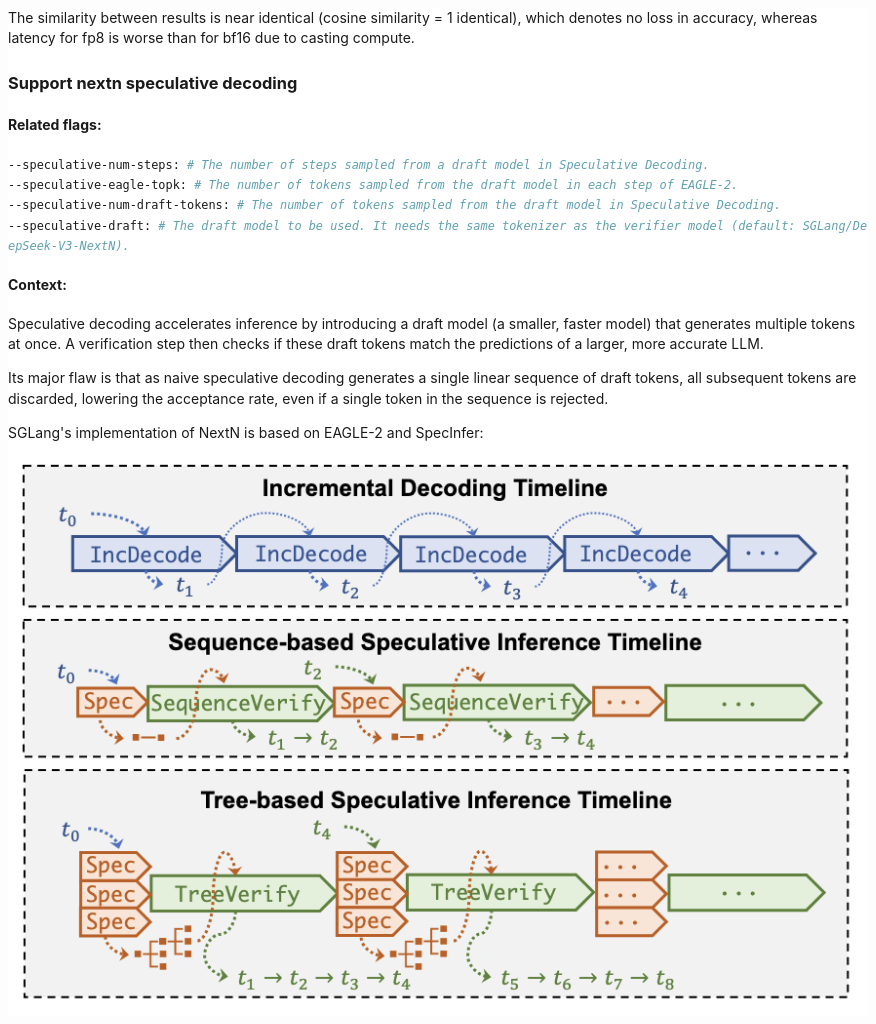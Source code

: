 The similarity between results is near identical (cosine similarity = 1 identical), which denotes no loss in accuracy, whereas latency for fp8 is worse than for bf16 due to casting compute. 

### Support nextn speculative decoding

#### **Related flags:**

```bash
--speculative-num-steps: # The number of steps sampled from a draft model in Speculative Decoding.
--speculative-eagle-topk: # The number of tokens sampled from the draft model in each step of EAGLE-2.
--speculative-num-draft-tokens: # The number of tokens sampled from the draft model in Speculative Decoding.
--speculative-draft: # The draft model to be used. It needs the same tokenizer as the verifier model (default: SGLang/DeepSeek-V3-NextN).
```

#### **Context:**

Speculative decoding accelerates inference by introducing a draft model (a smaller, faster model) that generates multiple tokens at once. A verification step then checks if these draft tokens match the predictions of a larger, more accurate LLM.

Its major flaw is that as naive speculative decoding generates a single linear sequence of draft tokens, all subsequent tokens are discarded, lowering the acceptance rate, even if a single token in the sequence is rejected.

SGLang's implementation of NextN is based on EAGLE-2 and SpecInfer:

![speculative_decoding.png](imgs/speculative_decoding.png)
